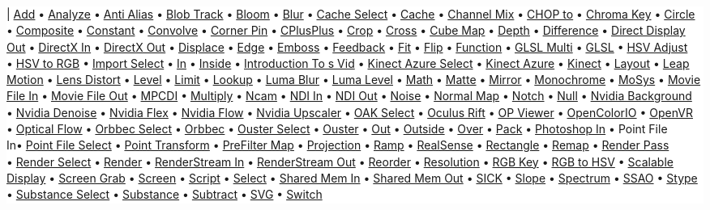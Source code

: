 | [Add](Add_TOP.html "Add TOP") • [Analyze](Analyze_TOP.html "Analyze TOP") • [Anti Alias](Anti_Alias_TOP.html "Anti Alias TOP") • [Blob Track](Blob_Track_TOP.html "Blob Track TOP") • [Bloom](Bloom_TOP.html "Bloom TOP") • [Blur](Blur_TOP.html "Blur TOP") • [Cache Select](Cache_Select_TOP.html "Cache Select TOP") • [Cache](Cache_TOP.html "Cache TOP") • [Channel Mix](Channel_Mix_TOP.html "Channel Mix TOP") • [CHOP to](CHOP_to_TOP.html "CHOP to TOP") • [Chroma Key](Chroma_Key_TOP.html "Chroma Key TOP") • [Circle](Circle_TOP.html "Circle TOP") • [Composite](Composite_TOP.html "Composite TOP") • [Constant](Constant_TOP.html "Constant TOP") • [Convolve](Convolve_TOP.html "Convolve TOP") • [Corner Pin](Corner_Pin_TOP.html "Corner Pin TOP") • [CPlusPlus](CPlusPlus_TOP.html "CPlusPlus TOP") • [Crop](Crop_TOP.html "Crop TOP") • [Cross](Cross_TOP.html "Cross TOP") • [Cube Map](Cube_Map_TOP.html "Cube Map TOP") • [Depth](Depth_TOP.html "Depth TOP") • [Difference](Difference_TOP.html "Difference TOP") • [Direct Display Out](Direct_Display_Out_TOP.html "Direct Display Out TOP") • [DirectX In](DirectX_In_TOP.html "DirectX In TOP") • [DirectX Out](DirectX_Out_TOP.html "DirectX Out TOP") • [Displace](Displace_TOP.html "Displace TOP") • [Edge](Edge_TOP.html "Edge TOP") • [Emboss](Emboss_TOP.html "Emboss TOP") • [Feedback](Feedback_TOP.html "Feedback TOP") • [Fit](Fit_TOP.html "Fit TOP") • [Flip](Flip_TOP.html "Flip TOP") • [Function](Function_TOP.html "Function TOP") • [GLSL Multi](GLSL_Multi_TOP.html "GLSL Multi TOP") • [GLSL](GLSL_TOP.html "GLSL TOP") • [HSV Adjust](HSV_Adjust_TOP.html "HSV Adjust TOP") • [HSV to RGB](HSV_to_RGB_TOP.html "HSV to RGB TOP") • [Import Select](Import_Select_TOP.html "Import Select TOP") • [In](In_TOP.html "In TOP") • [Inside](Inside_TOP.html "Inside TOP") • [Introduction To s Vid](Introduction_To_TOPs_Vid.html "Introduction To TOPs Vid") • [Kinect Azure Select](Kinect_Azure_Select_TOP.html "Kinect Azure Select TOP") • [Kinect Azure](Kinect_Azure_TOP.html "Kinect Azure TOP") • [Kinect](Kinect_TOP.html "Kinect TOP") • [Layout](Layout_TOP.html "Layout TOP") • [Leap Motion](Leap_Motion_TOP.html "Leap Motion TOP") • [Lens Distort](Lens_Distort_TOP.html "Lens Distort TOP") • [Level](Level_TOP.html "Level TOP") • [Limit](Limit_TOP.html "Limit TOP") • [Lookup](Lookup_TOP.html "Lookup TOP") • [Luma Blur](Luma_Blur_TOP.html "Luma Blur TOP") • [Luma Level](Luma_Level_TOP.html "Luma Level TOP") • [Math](Math_TOP.html "Math TOP") • [Matte](Matte_TOP.html "Matte TOP") • [Mirror](Mirror_TOP.html "Mirror TOP") • [Monochrome](Monochrome_TOP.html "Monochrome TOP") • [MoSys](MoSys_TOP.html "MoSys TOP") • [Movie File In](Movie_File_In_TOP.html "Movie File In TOP") • [Movie File Out](Movie_File_Out_TOP.html "Movie File Out TOP") • [MPCDI](MPCDI_TOP.html "MPCDI TOP") • [Multiply](Multiply_TOP.html "Multiply TOP") • [Ncam](Ncam_TOP.html "Ncam TOP") • [NDI In](NDI_In_TOP.html "NDI In TOP") • [NDI Out](NDI_Out_TOP.html "NDI Out TOP") • [Noise](Noise_TOP.html "Noise TOP") • [Normal Map](Normal_Map_TOP.html "Normal Map TOP") • [Notch](Notch_TOP.html "Notch TOP") • [Null](Null_TOP.html "Null TOP") • [Nvidia Background](Nvidia_Background_TOP.html "Nvidia Background TOP") • [Nvidia Denoise](Nvidia_Denoise_TOP.html "Nvidia Denoise TOP") • [Nvidia Flex](Nvidia_Flex_TOP.html "Nvidia Flex TOP") • [Nvidia Flow](Nvidia_Flow_TOP.html "Nvidia Flow TOP") • [Nvidia Upscaler](Nvidia_Upscaler_TOP.html "Nvidia Upscaler TOP") • [OAK Select](OAK_Select_TOP.html "OAK Select TOP") • [Oculus Rift](Oculus_Rift_TOP.html "Oculus Rift TOP") • [OP Viewer](OP_Viewer_TOP.html "OP Viewer TOP") • [OpenColorIO](OpenColorIO_TOP.html "OpenColorIO TOP") • [OpenVR](OpenVR_TOP.html "OpenVR TOP") • [Optical Flow](Optical_Flow_TOP.html "Optical Flow TOP") • [Orbbec Select](Orbbec_Select_TOP.html "Orbbec Select TOP") • [Orbbec](Orbbec_TOP.html "Orbbec TOP") • [Ouster Select](Ouster_Select_TOP.html "Ouster Select TOP") • [Ouster](Ouster_TOP.html "Ouster TOP") • [Out](Out_TOP.html "Out TOP") • [Outside](Outside_TOP.html "Outside TOP") • [Over](Over_TOP.html "Over TOP") • [Pack](Pack_TOP.html "Pack TOP") • [Photoshop In](Photoshop_In_TOP.html "Photoshop In TOP") • Point File In• [Point File Select](Point_File_Select_TOP.html "Point File Select TOP") • [Point Transform](Point_Transform_TOP.html "Point Transform TOP") • [PreFilter Map](PreFilter_Map_TOP.html "PreFilter Map TOP") • [Projection](Projection_TOP.html "Projection TOP") • [Ramp](Ramp_TOP.html "Ramp TOP") • [RealSense](RealSense_TOP.html "RealSense TOP") • [Rectangle](Rectangle_TOP.html "Rectangle TOP") • [Remap](Remap_TOP.html "Remap TOP") • [Render Pass](Render_Pass_TOP.html "Render Pass TOP") • [Render Select](Render_Select_TOP.html "Render Select TOP") • [Render](Render_TOP.html "Render TOP") • [RenderStream In](RenderStream_In_TOP.html "RenderStream In TOP") • [RenderStream Out](RenderStream_Out_TOP.html "RenderStream Out TOP") • [Reorder](Reorder_TOP.html "Reorder TOP") • [Resolution](Resolution_TOP.html "Resolution TOP") • [RGB Key](RGB_Key_TOP.html "RGB Key TOP") • [RGB to HSV](RGB_to_HSV_TOP.html "RGB to HSV TOP") • [Scalable Display](Scalable_Display_TOP.html "Scalable Display TOP") • [Screen Grab](Screen_Grab_TOP.html "Screen Grab TOP") • [Screen](Screen_TOP.html "Screen TOP") • [Script](Script_TOP.html "Script TOP") • [Select](Select_TOP.html "Select TOP") • [Shared Mem In](Shared_Mem_In_TOP.html "Shared Mem In TOP") • [Shared Mem Out](Shared_Mem_Out_TOP.html "Shared Mem Out TOP") • [SICK](SICK_TOP.html "SICK TOP") • [Slope](Slope_TOP.html "Slope TOP") • [Spectrum](Spectrum_TOP.html "Spectrum TOP") • [SSAO](SSAO_TOP.html "SSAO TOP") • [Stype](Stype_TOP.html "Stype TOP") • [Substance Select](Substance_Select_TOP.html "Substance Select TOP") • [Substance](Substance_TOP.html "Substance TOP") • [Subtract](Subtract_TOP.html "Subtract TOP") • [SVG](SVG_TOP.html "SVG TOP") • [Switch](Switch_TOP.html "Switch TOP")